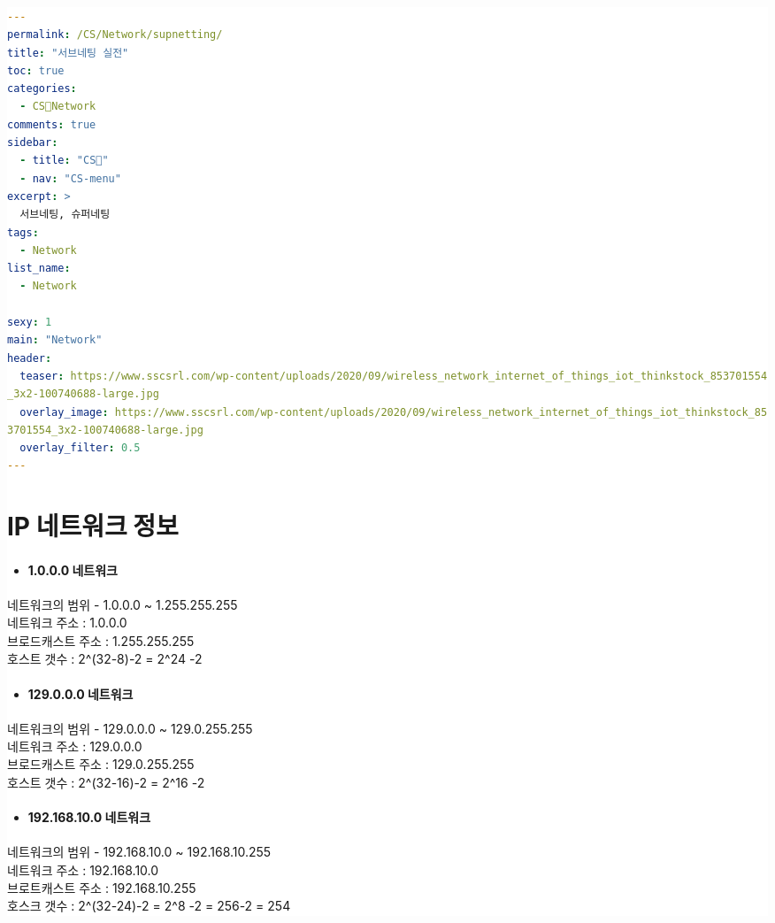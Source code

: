 ```yaml
---
permalink: /CS/Network/supnetting/
title: "서브네팅 실전"
toc: true
categories:
  - CS🐰Network
comments: true
sidebar:
  - title: "CS🐰"
  - nav: "CS-menu"
excerpt: >
  서브네팅, 슈퍼네팅
tags:
  - Network
list_name:
  - Network

sexy: 1
main: "Network"
header:
  teaser: https://www.sscsrl.com/wp-content/uploads/2020/09/wireless_network_internet_of_things_iot_thinkstock_853701554_3x2-100740688-large.jpg
  overlay_image: https://www.sscsrl.com/wp-content/uploads/2020/09/wireless_network_internet_of_things_iot_thinkstock_853701554_3x2-100740688-large.jpg
  overlay_filter: 0.5
---
```


# IP 네트워크 정보

- #### 1.0.0.0 네트워크

네트워크의 범위 - 1.0.0.0 ~ 1.255.255.255  
네트워크 주소 : 1.0.0.0  
브로드캐스트 주소 : 1.255.255.255  
호스트 갯수 : 2^(32-8)-2 = 2^24 -2  

- #### 129.0.0.0 네트워크

네트워크의 범위  - 129.0.0.0 ~ 129.0.255.255  
네트워크 주소 : 129.0.0.0  
브로드캐스트 주소 : 129.0.255.255  
호스트 갯수 : 2^(32-16)-2 = 2^16 -2  

- #### 192.168.10.0 네트워크

네트워크의 범위  - 192.168.10.0 ~ 192.168.10.255  
네트워크 주소 : 192.168.10.0  
브로트캐스트 주소 : 192.168.10.255  
호스크 갯수 : 2^(32-24)-2 = 2^8 -2 = 256-2 = 254  

